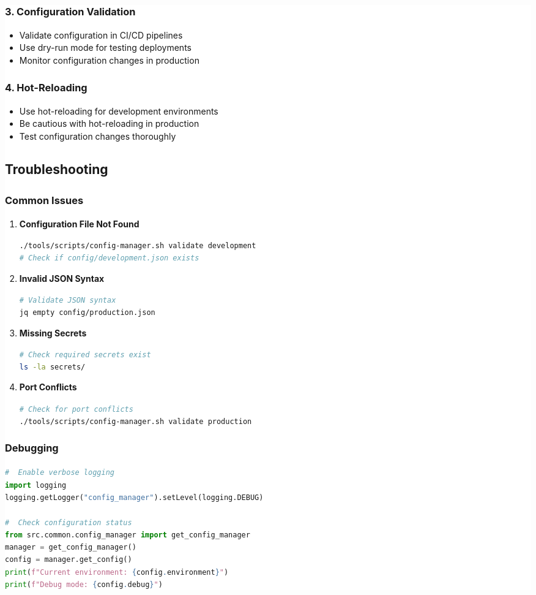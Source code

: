 ###  3. Configuration Validation

- Validate configuration in CI/CD pipelines
- Use dry-run mode for testing deployments
- Monitor configuration changes in production

###  4. Hot-Reloading

- Use hot-reloading for development environments
- Be cautious with hot-reloading in production
- Test configuration changes thoroughly

##  Troubleshooting

###  Common Issues

1. **Configuration File Not Found**
   ```bash
   ./tools/scripts/config-manager.sh validate development
   # Check if config/development.json exists
   ```

2. **Invalid JSON Syntax**
   ```bash
   # Validate JSON syntax
   jq empty config/production.json
   ```

3. **Missing Secrets**
   ```bash
   # Check required secrets exist
   ls -la secrets/
   ```

4. **Port Conflicts**
   ```bash
   # Check for port conflicts
   ./tools/scripts/config-manager.sh validate production
   ```

###  Debugging

```python
#  Enable verbose logging
import logging
logging.getLogger("config_manager").setLevel(logging.DEBUG)

#  Check configuration status
from src.common.config_manager import get_config_manager
manager = get_config_manager()
config = manager.get_config()
print(f"Current environment: {config.environment}")
print(f"Debug mode: {config.debug}")
```

